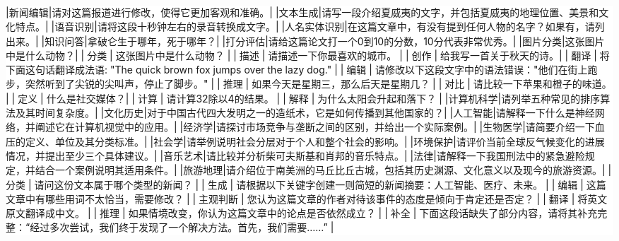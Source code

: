|新闻编辑|请对这篇报道进行修改，使得它更加客观和准确。|
|文本生成|请写一段介绍夏威夷的文字，并包括夏威夷的地理位置、美景和文化特点。|
|语音识别|请将这段十秒钟左右的录音转换成文字。|
|人名实体识别|在这篇文章中，有没有提到任何人物的名字？如果有，请列出来。|
|知识问答|拿破仑生于哪年，死于哪年？|
|打分评估|请给这篇论文打一个0到10的分数，10分代表非常优秀。|
|图片分类|这张图片中是什么动物？|
| 分类 | 这张图片中是什么动物？ |
| 描述 | 请描述一下你最喜欢的城市。 |
| 创作 | 给我写一首关于秋天的诗。|
| 翻译 | 将下面这句话翻译成法语: "The quick brown fox jumps over the lazy dog." |
| 编辑 | 请修改以下这段文字中的语法错误："他们在街上跑步，突然听到了尖锐的尖叫声，停止了脚步。" |
| 推理 | 如果今天是星期三，那么后天是星期几？ |
| 对比 | 请比较一下苹果和橙子的味道。 |
| 定义 | 什么是社交媒体？|
| 计算 | 请计算32除以4的结果。 |
| 解释 | 为什么太阳会升起和落下？ |
|计算机科学|请列举五种常见的排序算法及其时间复杂度。|
|文化历史|对于中国古代四大发明之一的造纸术，它是如何传播到其他国家的？|
|人工智能|请解释一下什么是神经网络，并阐述它在计算机视觉中的应用。|
|经济学|请探讨市场竞争与垄断之间的区别，并给出一个实际案例。|
|生物医学|请简要介绍一下血压的定义、单位及其分类标准。|
|社会学|请举例说明社会分层对于个人和整个社会的影响。|
|环境保护|请评价当前全球反气候变化的进展情况，并提出至少三个具体建议。|
|音乐艺术|请比较并分析柴可夫斯基和肖邦的音乐特点。|
|法律|请解释一下我国刑法中的紧急避险规定，并结合一个案例说明其适用条件。|
|旅游地理|请介绍位于南美洲的马丘比丘古城，包括其历史渊源、文化意义以及现今的旅游资源。|
| 分类 | 请问这份文本属于哪个类型的新闻？ |
| 生成 | 请根据以下关键字创建一则简短的新闻摘要：人工智能、医疗、未来。 |
| 编辑 | 这篇文章中有哪些用词不太恰当，需要修改？ |
| 主观判断 | 您认为这篇文章的作者对待该事件的态度是倾向于肯定还是否定？ |
| 翻译 | 将英文原文翻译成中文。 |
| 推理 | 如果情境改变，你认为这篇文章中的论点是否依然成立？ |
| 补全 | 下面这段话缺失了部分内容，请将其补充完整：“经过多次尝试，我们终于发现了一个解决方法。首先，我们需要……” |
